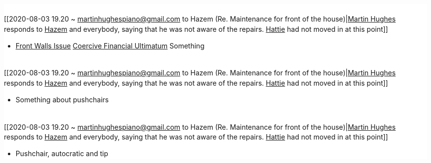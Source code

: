 </div></div></span></p><p><span><div data-callout-metadata="" data-callout-fold="" data-callout="warning" class="callout node-insert-event drop-shadow"><div class="callout-title"><div class="callout-icon"><svg width="16" height="16"></svg></div><div class="callout-title-inner">[[2020-08-03 19.20 ~ <a data-tooltip-position="top" aria-label="mailto:martinhughespiano@gmail.com" rel="noopener" class="external-link" href="mailto:martinhughespiano@gmail.com" target="_blank">martinhughespiano@gmail.com</a> to Hazem (Re. Maintenance for front of the house)|<a data-href="Martin Hughes" href="Martin Hughes" class="internal-link" target="_blank" rel="noopener">Martin Hughes</a> responds to <a data-tooltip-position="top" aria-label="Hazem El Akhnawy" data-href="Hazem El Akhnawy" href="Hazem El Akhnawy" class="internal-link" target="_blank" rel="noopener">Hazem</a> and everybody, saying that he was not aware of the repairs. <a data-tooltip-position="top" aria-label="Hattie Hughes" data-href="Hattie Hughes" href="Hattie Hughes" class="internal-link" target="_blank" rel="noopener">Hattie</a> had not moved in at this point]]</div></div><div class="callout-content">
<ul>
<li><a data-tooltip-position="top" aria-label="tip" data-href="tip" href="tip" class="internal-link" target="_blank" rel="noopener"></a> <a data-href="Front Walls Issue" href="Front Walls Issue" class="internal-link" target="_blank" rel="noopener">Front Walls Issue</a> <a data-href="Coercive Financial Ultimatum" href="Coercive Financial Ultimatum" class="internal-link" target="_blank" rel="noopener">Coercive Financial Ultimatum</a> Something </li>
</ul>
</div></div></span></p><p><span><div data-callout-metadata="" data-callout-fold="" data-callout="warning" class="callout node-insert-event drop-shadow"><div class="callout-title"><div class="callout-icon"><svg width="16" height="16"></svg></div><div class="callout-title-inner">[[2020-08-03 19.20 ~ <a data-tooltip-position="top" aria-label="mailto:martinhughespiano@gmail.com" rel="noopener" class="external-link" href="mailto:martinhughespiano@gmail.com" target="_blank">martinhughespiano@gmail.com</a> to Hazem (Re. Maintenance for front of the house)|<a data-href="Martin Hughes" href="Martin Hughes" class="internal-link" target="_blank" rel="noopener">Martin Hughes</a> responds to <a data-tooltip-position="top" aria-label="Hazem El Akhnawy" data-href="Hazem El Akhnawy" href="Hazem El Akhnawy" class="internal-link" target="_blank" rel="noopener">Hazem</a> and everybody, saying that he was not aware of the repairs. <a data-tooltip-position="top" aria-label="Hattie Hughes" data-href="Hattie Hughes" href="Hattie Hughes" class="internal-link" target="_blank" rel="noopener">Hattie</a> had not moved in at this point]]</div></div><div class="callout-content">
<ul>
<li><a data-tooltip-position="top" aria-label="tip" data-href="tip" href="tip" class="internal-link" target="_blank" rel="noopener"></a> <a data-tooltip-position="top" aria-label="Pushchair Issue" data-href="Pushchair Issue" href="Pushchair Issue" class="internal-link" target="_blank" rel="noopener"></a> <a data-tooltip-position="top" aria-label="Coercive Financial Ultimatum" data-href="Coercive Financial Ultimatum" href="Coercive Financial Ultimatum" class="internal-link" target="_blank" rel="noopener"></a> Something about pushchairs </li>
</ul>
</div></div></span></p><p><span><div data-callout-metadata="" data-callout-fold="" data-callout="warning" class="callout node-insert-event drop-shadow"><div class="callout-title"><div class="callout-icon"><svg width="16" height="16"></svg></div><div class="callout-title-inner">[[2020-08-03 19.20 ~ <a data-tooltip-position="top" aria-label="mailto:martinhughespiano@gmail.com" rel="noopener" class="external-link" href="mailto:martinhughespiano@gmail.com" target="_blank">martinhughespiano@gmail.com</a> to Hazem (Re. Maintenance for front of the house)|<a data-href="Martin Hughes" href="Martin Hughes" class="internal-link" target="_blank" rel="noopener">Martin Hughes</a> responds to <a data-tooltip-position="top" aria-label="Hazem El Akhnawy" data-href="Hazem El Akhnawy" href="Hazem El Akhnawy" class="internal-link" target="_blank" rel="noopener">Hazem</a> and everybody, saying that he was not aware of the repairs. <a data-tooltip-position="top" aria-label="Hattie Hughes" data-href="Hattie Hughes" href="Hattie Hughes" class="internal-link" target="_blank" rel="noopener">Hattie</a> had not moved in at this point]]</div></div><div class="callout-content">
<ul>
<li><a data-tooltip-position="top" aria-label="tip" data-href="tip" href="tip" class="internal-link" target="_blank" rel="noopener"></a> <a data-tooltip-position="top" aria-label="Pushchair Issue" data-href="Pushchair Issue" href="Pushchair Issue" class="internal-link" target="_blank" rel="noopener"></a> <a data-tooltip-position="top" aria-label="Autocratic Unilateral Action" data-href="Autocratic Unilateral Action" href="Autocratic Unilateral Action" class="internal-link" target="_blank" rel="noopener"></a>Pushchair, autocratic and tip <a data-tooltip-position="top" aria-label="2020-08-03 19.20 ~ martinhughespiano@gmail.com to Hazem (Re. Maintenance for front of the house) > ^420f0d" data-href="2020-08-03 19.20 ~ martinhughespiano@gmail.com to Hazem (Re. Maintenance for front of the house)#^420f0d" href="2020-08-03 19.20 ~ martinhughespiano@gmail.com to Hazem (Re. Maintenance for front of the house)#^420f0d" class="internal-link" target="_blank" rel="noopener"></a> <span alt="" src="2020-08-03 19.20 ~ martinhughespiano@gmail.com to Hazem (Re. Maintenance for front of the house)#^420f0d" class="internal-embed"></span></li>